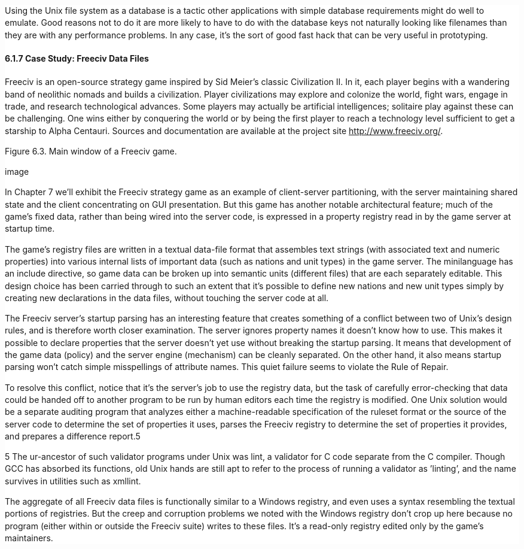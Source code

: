 Using the Unix file system as a database is a tactic other applications with simple database requirements might do well to emulate. Good reasons not to do it are more likely to have to do with the database keys not naturally looking like filenames than they are with any performance problems. In any case, it’s the sort of good fast hack that can be very useful in prototyping.


#### 6.1.7 Case Study: Freeciv Data Files
Freeciv is an open-source strategy game inspired by Sid Meier’s classic Civilization II. In it, each player begins with a wandering band of neolithic nomads and builds a civilization. Player civilizations may explore and colonize the world, fight wars, engage in trade, and research technological advances. Some players may actually be artificial intelligences; solitaire play against these can be challenging. One wins either by conquering the world or by being the first player to reach a technology level sufficient to get a starship to Alpha Centauri. Sources and documentation are available at the project site <http://www.freeciv.org/>.


Figure 6.3. Main window of a Freeciv game.

image

In Chapter 7 we’ll exhibit the Freeciv strategy game as an example of client-server partitioning, with the server maintaining shared state and the client concentrating on GUI presentation. But this game has another notable architectural feature; much of the game’s fixed data, rather than being wired into the server code, is expressed in a property registry read in by the game server at startup time.

The game’s registry files are written in a textual data-file format that assembles text strings (with associated text and numeric properties) into various internal lists of important data (such as nations and unit types) in the game server. The minilanguage has an include directive, so game data can be broken up into semantic units (different files) that are each separately editable. This design choice has been carried through to such an extent that it’s possible to define new nations and new unit types simply by creating new declarations in the data files, without touching the server code at all.

The Freeciv server’s startup parsing has an interesting feature that creates something of a conflict between two of Unix’s design rules, and is therefore worth closer examination. The server ignores property names it doesn’t know how to use. This makes it possible to declare properties that the server doesn’t yet use without breaking the startup parsing. It means that development of the game data (policy) and the server engine (mechanism) can be cleanly separated. On the other hand, it also means startup parsing won’t catch simple misspellings of attribute names. This quiet failure seems to violate the Rule of Repair.

To resolve this conflict, notice that it’s the server’s job to use the registry data, but the task of carefully error-checking that data could be handed off to another program to be run by human editors each time the registry is modified. One Unix solution would be a separate auditing program that analyzes either a machine-readable specification of the ruleset format or the source of the server code to determine the set of properties it uses, parses the Freeciv registry to determine the set of properties it provides, and prepares a difference report.5

5 The ur-ancestor of such validator programs under Unix was lint, a validator for C code separate from the C compiler. Though GCC has absorbed its functions, old Unix hands are still apt to refer to the process of running a validator as ’linting’, and the name survives in utilities such as xmllint.

The aggregate of all Freeciv data files is functionally similar to a Windows registry, and even uses a syntax resembling the textual portions of registries. But the creep and corruption problems we noted with the Windows registry don’t crop up here because no program (either within or outside the Freeciv suite) writes to these files. It’s a read-only registry edited only by the game’s maintainers.
